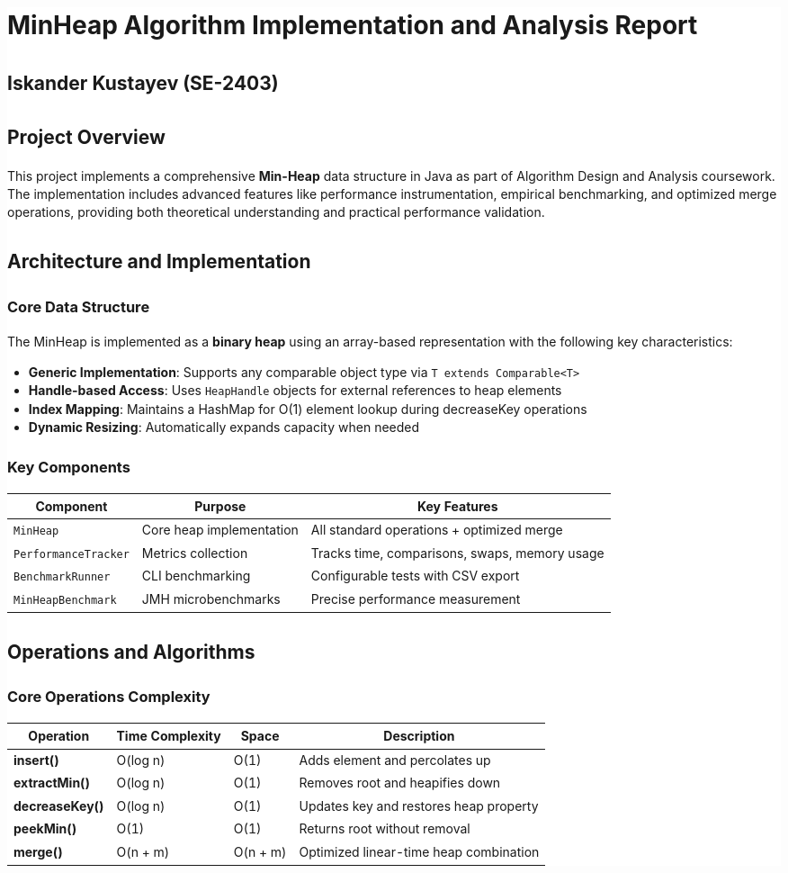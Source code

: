 # MinHeap Algorithm Implementation and Analysis Report
## Iskander Kustayev (SE-2403)
## Project Overview

This project implements a comprehensive **Min-Heap** data structure in Java as part of Algorithm Design and Analysis coursework. The implementation includes advanced features like performance instrumentation, empirical benchmarking, and optimized merge operations, providing both theoretical understanding and practical performance validation.

## Architecture and Implementation

### Core Data Structure

The MinHeap is implemented as a **binary heap** using an array-based representation with the following key characteristics:

- **Generic Implementation**: Supports any comparable object type via `T extends Comparable<T>`
- **Handle-based Access**: Uses `HeapHandle` objects for external references to heap elements
- **Index Mapping**: Maintains a HashMap for O(1) element lookup during decreaseKey operations
- **Dynamic Resizing**: Automatically expands capacity when needed

### Key Components

| Component | Purpose | Key Features |
|-----------|---------|--------------|
| `MinHeap` | Core heap implementation | All standard operations + optimized merge |
| `PerformanceTracker` | Metrics collection | Tracks time, comparisons, swaps, memory usage |
| `BenchmarkRunner` | CLI benchmarking | Configurable tests with CSV export |
| `MinHeapBenchmark` | JMH microbenchmarks | Precise performance measurement |

## Operations and Algorithms

### Core Operations Complexity

| Operation | Time Complexity | Space | Description |
|-----------|-----------------|-------|-------------|
| **insert()** | O(log n) | O(1) | Adds element and percolates up |
| **extractMin()** | O(log n) | O(1) | Removes root and heapifies down |
| **decreaseKey()** | O(log n) | O(1) | Updates key and restores heap property |
| **peekMin()** | O(1) | O(1) | Returns root without removal |
| **merge()** | O(n + m) | O(n + m) | Optimized linear-time heap combination |
